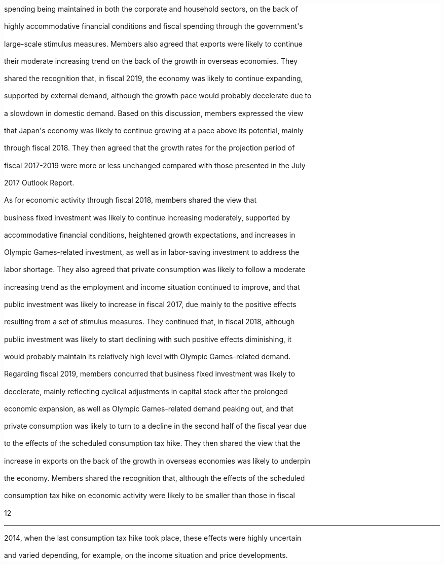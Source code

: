 spending being maintained in both the corporate and household sectors, on the back of

highly accommodative financial conditions and fiscal spending through the government's

large-scale stimulus measures. Members also agreed that exports were likely to continue

their moderate increasing trend on the back of the growth in overseas economies. They

shared the recognition that, in fiscal 2019, the economy was likely to continue expanding,

supported by external demand, although the growth pace would probably decelerate due to

a slowdown in domestic demand. Based on this discussion, members expressed the view

that Japan's economy was likely to continue growing at a pace above its potential, mainly

through fiscal 2018. They then agreed that the growth rates for the projection period of

fiscal 2017-2019 were more or less unchanged compared with those presented in the July

2017 Outlook Report.

As for economic activity through fiscal 2018, members shared the view that

business fixed investment was likely to continue increasing moderately, supported by

accommodative financial conditions, heightened growth expectations, and increases in

Olympic Games-related investment, as well as in labor-saving investment to address the

labor shortage. They also agreed that private consumption was likely to follow a moderate

increasing trend as the employment and income situation continued to improve, and that

public investment was likely to increase in fiscal 2017, due mainly to the positive effects

resulting from a set of stimulus measures. They continued that, in fiscal 2018, although

public investment was likely to start declining with such positive effects diminishing, it

would probably maintain its relatively high level with Olympic Games-related demand.

Regarding fiscal 2019, members concurred that business fixed investment was likely to

decelerate, mainly reflecting cyclical adjustments in capital stock after the prolonged

economic expansion, as well as Olympic Games-related demand peaking out, and that

private consumption was likely to turn to a decline in the second half of the fiscal year due

to the effects of the scheduled consumption tax hike. They then shared the view that the

increase in exports on the back of the growth in overseas economies was likely to underpin

the economy. Members shared the recognition that, although the effects of the scheduled

consumption tax hike on economic activity were likely to be smaller than those in fiscal

12


-----

2014, when the last consumption tax hike took place, these effects were highly uncertain

and varied depending, for example, on the income situation and price developments.
